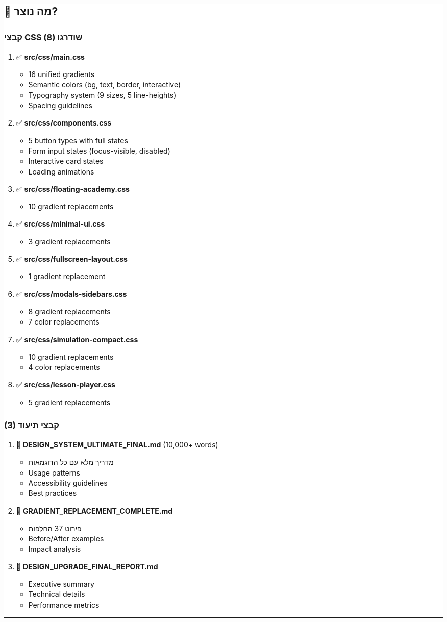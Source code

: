 ## 🎨 מה נוצר?

### קבצי CSS שודרגו (8)

1. ✅ **src/css/main.css**
   - 16 unified gradients
   - Semantic colors (bg, text, border, interactive)
   - Typography system (9 sizes, 5 line-heights)
   - Spacing guidelines

2. ✅ **src/css/components.css**
   - 5 button types with full states
   - Form input states (focus-visible, disabled)
   - Interactive card states
   - Loading animations

3. ✅ **src/css/floating-academy.css**
   - 10 gradient replacements

4. ✅ **src/css/minimal-ui.css**
   - 3 gradient replacements

5. ✅ **src/css/fullscreen-layout.css**
   - 1 gradient replacement

6. ✅ **src/css/modals-sidebars.css**
   - 8 gradient replacements
   - 7 color replacements

7. ✅ **src/css/simulation-compact.css**
   - 10 gradient replacements
   - 4 color replacements

8. ✅ **src/css/lesson-player.css**
   - 5 gradient replacements

### קבצי תיעוד (3)

1. 📄 **DESIGN_SYSTEM_ULTIMATE_FINAL.md** (10,000+ words)
   - מדריך מלא עם כל הדוגמאות
   - Usage patterns
   - Accessibility guidelines
   - Best practices

2. 📄 **GRADIENT_REPLACEMENT_COMPLETE.md**
   - פירוט 37 החלפות
   - Before/After examples
   - Impact analysis

3. 📄 **DESIGN_UPGRADE_FINAL_REPORT.md**
   - Executive summary
   - Technical details
   - Performance metrics

---
